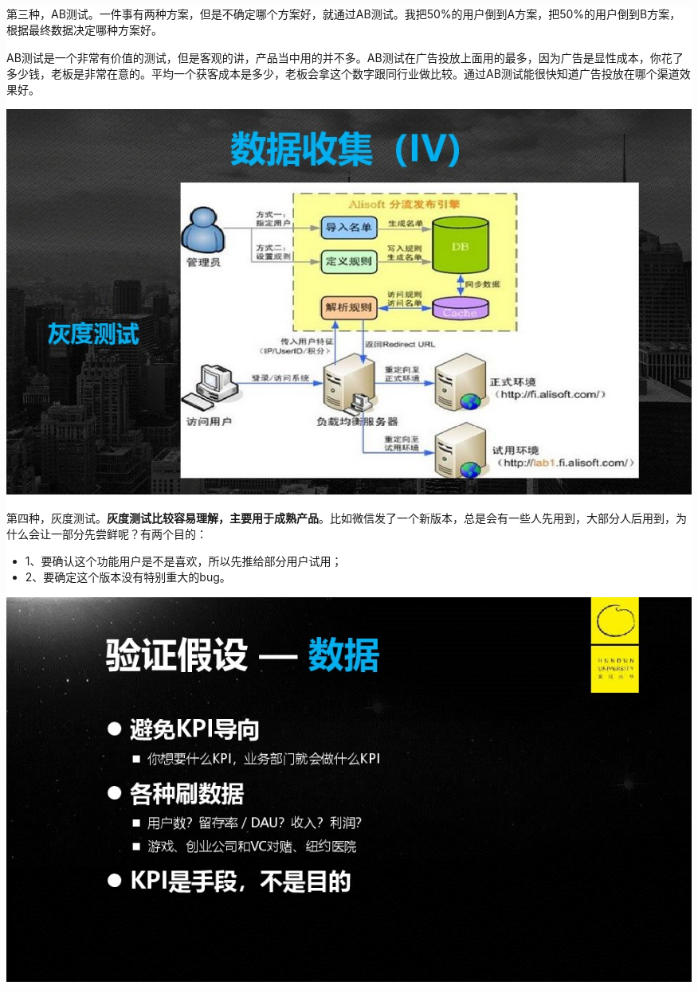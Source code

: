 第三种，AB测试。一件事有两种方案，但是不确定哪个方案好，就通过AB测试。我把50%的用户倒到A方案，把50%的用户倒到B方案，根据最终数据决定哪种方案好。

AB测试是一个非常有价值的测试，但是客观的讲，产品当中用的并不多。AB测试在广告投放上面用的最多，因为广告是显性成本，你花了多少钱，老板是非常在意的。平均一个获客成本是多少，老板会拿这个数字跟同行业做比较。通过AB测试能很快知道广告投放在哪个渠道效果好。

![](/uploads/2021/01/20180714-071158_138.jpg)

第四种，灰度测试。**灰度测试比较容易理解，主要用于成熟产品**。比如微信发了一个新版本，总是会有一些人先用到，大部分人后用到，为什么会让一部分先尝鲜呢？有两个目的：

+ 1、要确认这个功能用户是不是喜欢，所以先推给部分用户试用；
+ 2、要确定这个版本没有特别重大的bug。

![](/uploads/2021/01/20180714-071158_139.jpg)
